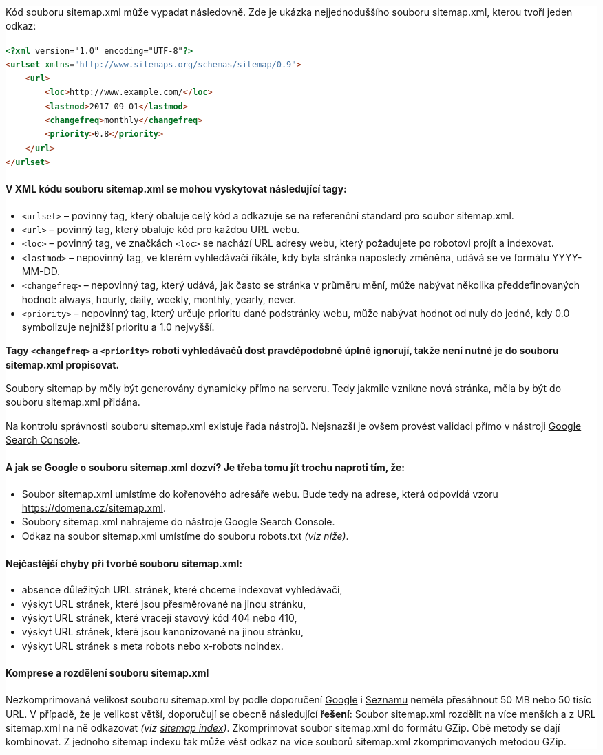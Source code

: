 Kód souboru sitemap.xml může vypadat následovně. Zde je ukázka nejjednoduššího souboru sitemap.xml, kterou tvoří jeden odkaz:

```html
<?xml version="1.0" encoding="UTF-8"?>
<urlset xmlns="http://www.sitemaps.org/schemas/sitemap/0.9">
    <url>
        <loc>http://www.example.com/</loc>
        <lastmod>2017-09-01</lastmod>
        <changefreq>monthly</changefreq>
        <priority>0.8</priority>
    </url>
</urlset>
```

#### V XML kódu souboru sitemap.xml se mohou vyskytovat následující tagy:
- `<urlset>` – povinný tag, který obaluje celý kód a odkazuje se na referenční standard pro soubor sitemap.xml.
- `<url>` – povinný tag, který obaluje kód pro každou URL webu.
- `<loc>` – povinný tag, ve značkách `<loc>` se nachází URL adresy webu, který požadujete po robotovi projít a indexovat.
- `<lastmod>` – nepovinný tag, ve kterém vyhledávači říkáte, kdy byla stránka naposledy změněna, udává se ve formátu YYYY-MM-DD.
- `<changefreq>` – nepovinný tag, který udává, jak často se stránka v průměru mění, může nabývat několika předdefinovaných hodnot: always, hourly, daily, weekly, monthly, yearly, never.
- `<priority>` – nepovinný tag, který určuje prioritu dané podstránky webu, může nabývat hodnot od nuly do jedné, kdy 0.0 symbolizuje nejnižší prioritu a 1.0 nejvyšší.

**Tagy `<changefreq>` a `<priority>` roboti vyhledávačů dost pravděpodobně úplně ignorují, takže není nutné je do souboru sitemap.xml propisovat.**

Soubory sitemap by měly být generovány dynamicky přímo na serveru. Tedy jakmile vznikne nová stránka, měla by být do souboru sitemap.xml přidána. 

Na kontrolu správnosti souboru sitemap.xml existuje řada nástrojů. Nejsnazší je ovšem provést validaci přímo v nástroji [Google Search Console](https://search.google.com/search-console/about).

#### A jak se Google o souboru sitemap.xml dozví? Je třeba tomu jít trochu naproti tím, že:
- Soubor sitemap.xml umístíme do kořenového adresáře webu. Bude tedy na adrese, která odpovídá vzoru https://domena.cz/sitemap.xml.
- Soubory sitemap.xml nahrajeme do nástroje Google Search Console.
- Odkaz na soubor sitemap.xml umístíme do souboru robots.txt *(viz níže)*.

#### Nejčastější chyby při tvorbě souboru sitemap.xml:
- absence důležitých URL stránek, které chceme indexovat vyhledávači,
- výskyt URL stránek, které jsou přesměrované na jinou stránku,
- výskyt URL stránek, které vracejí stavový kód 404 nebo 410,
- výskyt URL stránek, které jsou kanonizované na jinou stránku,
- výskyt URL stránek s meta robots nebo x-robots noindex.

#### Komprese a rozdělení souboru sitemap.xml
Nezkomprimovaná velikost souboru sitemap.xml by podle doporučení [Google](https://developers.google.com/search/docs/advanced/sitemaps/build-sitemap?hl=cs&visit_id=637878624605043318-3083508788&rd=1) i [Seznamu](https://napoveda.seznam.cz/cz/fulltext-hledani-v-internetu/sitemap-xml/) neměla přesáhnout 50 MB nebo 50 tisíc URL. V případě, že je velikost větší, doporučují se obecně následující **řešení**:
Soubor sitemap.xml rozdělit na více menších a z URL sitemap.xml na ně odkazovat *(viz [sitemap index](https://developers.google.com/search/docs/advanced/sitemaps/large-sitemaps?hl=cs&ref_topic=4581190&visit_id=637878625290332312-3213290664&rd=1))*. Zkomprimovat soubor sitemap.xml do formátu GZip. Obě metody se dají kombinovat. Z jednoho sitemap indexu tak může vést odkaz na více souborů sitemap.xml zkomprimovaných metodou GZip.
